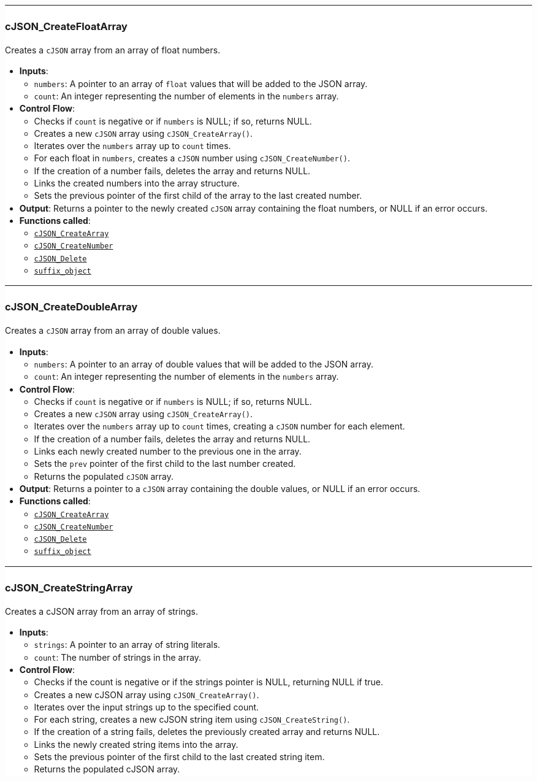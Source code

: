 
---
### cJSON\_CreateFloatArray
Creates a `cJSON` array from an array of float numbers.
- **Inputs**:
    - `numbers`: A pointer to an array of `float` values that will be added to the JSON array.
    - `count`: An integer representing the number of elements in the `numbers` array.
- **Control Flow**:
    - Checks if `count` is negative or if `numbers` is NULL; if so, returns NULL.
    - Creates a new `cJSON` array using `cJSON_CreateArray()`.
    - Iterates over the `numbers` array up to `count` times.
    - For each float in `numbers`, creates a `cJSON` number using `cJSON_CreateNumber()`.
    - If the creation of a number fails, deletes the array and returns NULL.
    - Links the created numbers into the array structure.
    - Sets the previous pointer of the first child of the array to the last created number.
- **Output**: Returns a pointer to the newly created `cJSON` array containing the float numbers, or NULL if an error occurs.
- **Functions called**:
    - [`cJSON_CreateArray`](#cJSON_CreateArray)
    - [`cJSON_CreateNumber`](#cJSON_CreateNumber)
    - [`cJSON_Delete`](#cJSON_Delete)
    - [`suffix_object`](#suffix_object)


---
### cJSON\_CreateDoubleArray
Creates a `cJSON` array from an array of double values.
- **Inputs**:
    - `numbers`: A pointer to an array of double values that will be added to the JSON array.
    - `count`: An integer representing the number of elements in the `numbers` array.
- **Control Flow**:
    - Checks if `count` is negative or if `numbers` is NULL; if so, returns NULL.
    - Creates a new `cJSON` array using `cJSON_CreateArray()`.
    - Iterates over the `numbers` array up to `count` times, creating a `cJSON` number for each element.
    - If the creation of a number fails, deletes the array and returns NULL.
    - Links each newly created number to the previous one in the array.
    - Sets the `prev` pointer of the first child to the last number created.
    - Returns the populated `cJSON` array.
- **Output**: Returns a pointer to a `cJSON` array containing the double values, or NULL if an error occurs.
- **Functions called**:
    - [`cJSON_CreateArray`](#cJSON_CreateArray)
    - [`cJSON_CreateNumber`](#cJSON_CreateNumber)
    - [`cJSON_Delete`](#cJSON_Delete)
    - [`suffix_object`](#suffix_object)


---
### cJSON\_CreateStringArray
Creates a cJSON array from an array of strings.
- **Inputs**:
    - `strings`: A pointer to an array of string literals.
    - `count`: The number of strings in the array.
- **Control Flow**:
    - Checks if the count is negative or if the strings pointer is NULL, returning NULL if true.
    - Creates a new cJSON array using `cJSON_CreateArray()`.
    - Iterates over the input strings up to the specified count.
    - For each string, creates a new cJSON string item using `cJSON_CreateString()`.
    - If the creation of a string fails, deletes the previously created array and returns NULL.
    - Links the newly created string items into the array.
    - Sets the previous pointer of the first child to the last created string item.
    - Returns the populated cJSON array.
